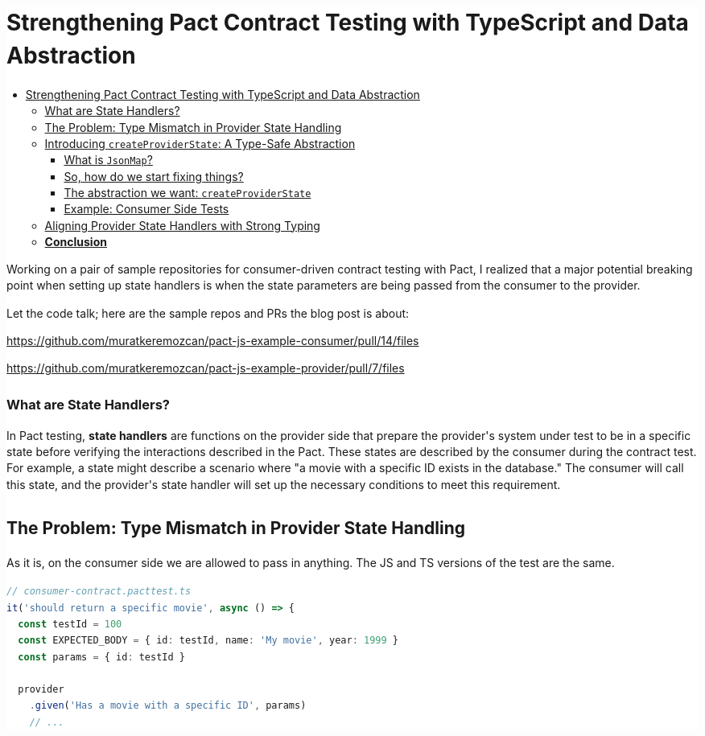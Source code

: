# Strengthening Pact Contract Testing with TypeScript and Data Abstraction

- [Strengthening Pact Contract Testing with TypeScript and Data Abstraction](#strengthening-pact-contract-testing-with-typescript-and-data-abstraction)
  - [What are State Handlers?](#what-are-state-handlers)
  - [The Problem: Type Mismatch in Provider State Handling](#the-problem-type-mismatch-in-provider-state-handling)
  - [Introducing `createProviderState`: A Type-Safe Abstraction](#introducing-createproviderstate-a-type-safe-abstraction)
    - [What is `JsonMap`?](#what-is-jsonmap)
    - [So, how do we start fixing things?](#so-how-do-we-start-fixing-things)
    - [The abstraction we want: `createProviderState`](#the-abstraction-we-want-createproviderstate)
    - [Example: Consumer Side Tests](#example-consumer-side-tests)
  - [Aligning Provider State Handlers with Strong Typing](#aligning-provider-state-handlers-with-strong-typing)
  - [**Conclusion**](#conclusion)

Working on a pair of sample repositories for consumer-driven contract testing with Pact, I realized that a major potential breaking point when setting up state handlers is when the state parameters are being passed from the consumer to the provider.

Let the code talk; here are the sample repos and PRs the blog post is about:

https://github.com/muratkeremozcan/pact-js-example-consumer/pull/14/files

https://github.com/muratkeremozcan/pact-js-example-provider/pull/7/files

### What are State Handlers?

In Pact testing, **state handlers** are functions on the provider side that prepare the provider's system under test to be in a specific state before verifying the interactions described in the Pact. These states are described by the consumer during the contract test. For example, a state might describe a scenario where "a movie with a specific ID exists in the database." The consumer will call this state, and the provider's state handler will set up the necessary conditions to meet this requirement.

## The Problem: Type Mismatch in Provider State Handling

As it is, on the consumer side we are allowed to pass in anything. The JS and TS versions of the test are the same.

```ts
// consumer-contract.pacttest.ts
it('should return a specific movie', async () => {
  const testId = 100
  const EXPECTED_BODY = { id: testId, name: 'My movie', year: 1999 }
  const params = { id: testId }

  provider
    .given('Has a movie with a specific ID', params)
    // ...
```
